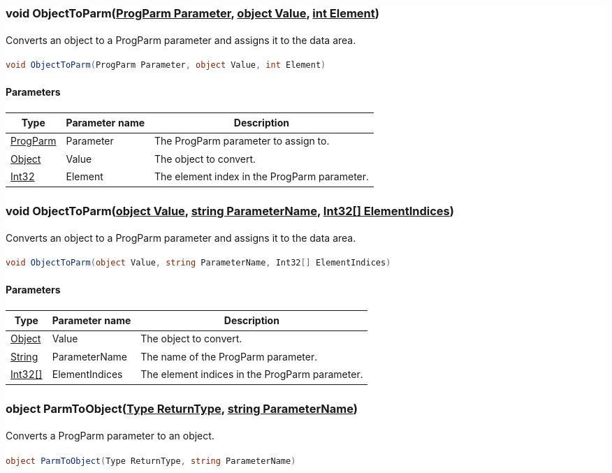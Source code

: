 ### void ObjectToParm([ProgParm Parameter](/reference/datagate/datagate-data-link/prog-parm.html), [object Value](https://docs.microsoft.com/en-us/dotnet/api/system.object), [int Element](https://learn.microsoft.com/en-us/dotnet/csharp/language-reference/builtin-types/integral-numeric-types))

Converts an object to a ProgParm parameter and assigns it to the data area.

```cs
void ObjectToParm(ProgParm Parameter, object Value, int Element)
```

#### Parameters

| Type | Parameter name | Description
| --- | --- | ---
| [ProgParm](/reference/datagate/datagate-data-link/prog-parm.html) | Parameter | The ProgParm parameter to assign to.
| [Object](https://docs.microsoft.com/en-us/dotnet/api/system.object) | Value | The object to convert.
| [Int32](https://docs.microsoft.com/en-us/dotnet/api/system.int32) | Element | The element index in the ProgParm parameter.

### void ObjectToParm([object Value](https://docs.microsoft.com/en-us/dotnet/api/system.object), [string ParameterName](https://learn.microsoft.com/en-us/dotnet/api/system.string?view=net-8.0), [Int32\[\] ElementIndices](https://docs.microsoft.com/en-us/dotnet/api/system.int32))

Converts an object to a ProgParm parameter and assigns it to the data area.

```cs
void ObjectToParm(object Value, string ParameterName, Int32[] ElementIndices)
```

#### Parameters

| Type | Parameter name | Description
| --- | --- | ---
| [Object](https://docs.microsoft.com/en-us/dotnet/api/system.object) | Value | The object to convert.
| [String](https://docs.microsoft.com/en-us/dotnet/api/system.string) | ParameterName | The name of the ProgParm parameter.
| [Int32\[\]](https://docs.microsoft.com/en-us/dotnet/api/system.int32) | ElementIndices | The element indices in the ProgParm parameter.

### object ParmToObject([Type ReturnType](https://docs.microsoft.com/en-us/dotnet/api/system.type), [string ParameterName](https://learn.microsoft.com/en-us/dotnet/api/system.string?view=net-8.0))

Converts a ProgParm parameter to an object.

```cs
object ParmToObject(Type ReturnType, string ParameterName)
```
